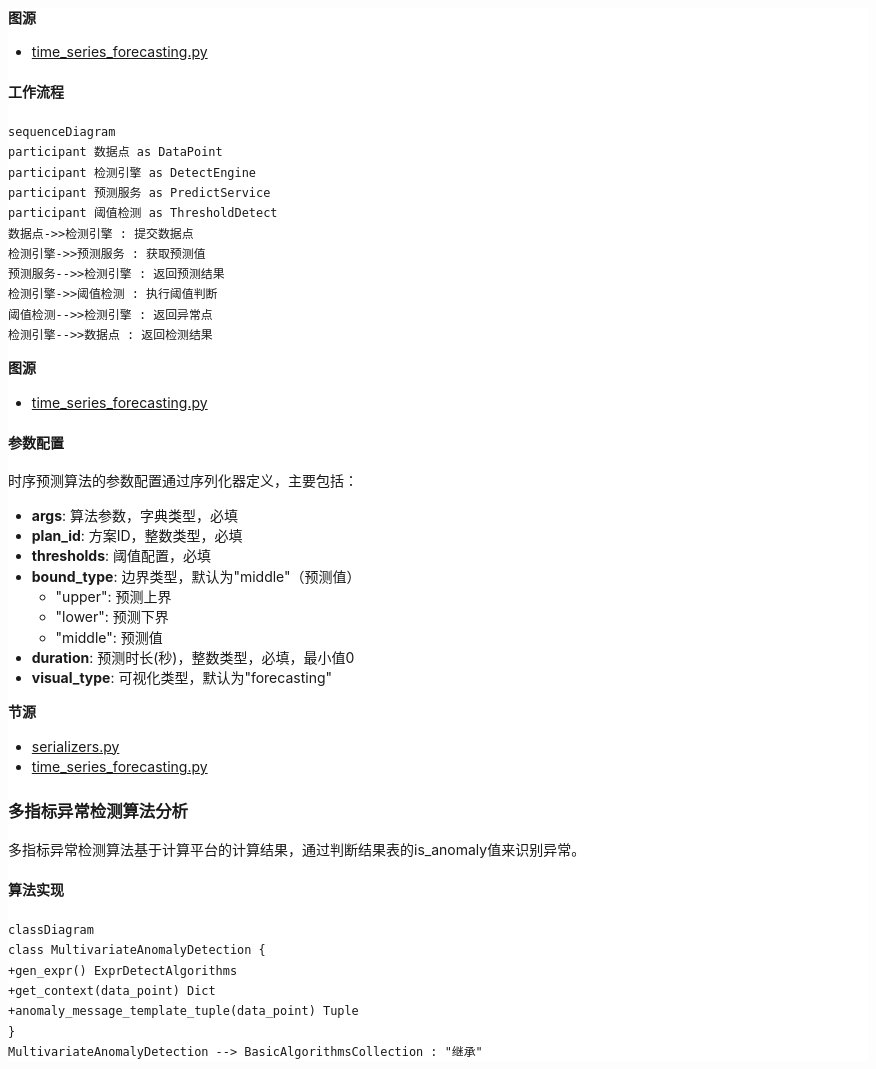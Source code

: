 **图源**
- [time_series_forecasting.py](file://bkmonitor/alarm_backends/service/detect/strategy/time_series_forecasting.py)

#### 工作流程
```mermaid
sequenceDiagram
participant 数据点 as DataPoint
participant 检测引擎 as DetectEngine
participant 预测服务 as PredictService
participant 阈值检测 as ThresholdDetect
数据点->>检测引擎 : 提交数据点
检测引擎->>预测服务 : 获取预测值
预测服务-->>检测引擎 : 返回预测结果
检测引擎->>阈值检测 : 执行阈值判断
阈值检测-->>检测引擎 : 返回异常点
检测引擎-->>数据点 : 返回检测结果
```

**图源**
- [time_series_forecasting.py](file://bkmonitor/alarm_backends/service/detect/strategy/time_series_forecasting.py)

#### 参数配置
时序预测算法的参数配置通过序列化器定义，主要包括：

- **args**: 算法参数，字典类型，必填
- **plan_id**: 方案ID，整数类型，必填
- **thresholds**: 阈值配置，必填
- **bound_type**: 边界类型，默认为"middle"（预测值）
  - "upper": 预测上界
  - "lower": 预测下界
  - "middle": 预测值
- **duration**: 预测时长(秒)，整数类型，必填，最小值0
- **visual_type**: 可视化类型，默认为"forecasting"

**节源**
- [serializers.py](file://bkmonitor/bkmonitor/strategy/serializers.py#L147-L185)
- [time_series_forecasting.py](file://bkmonitor/alarm_backends/service/detect/strategy/time_series_forecasting.py)

### 多指标异常检测算法分析
多指标异常检测算法基于计算平台的计算结果，通过判断结果表的is_anomaly值来识别异常。

#### 算法实现
```mermaid
classDiagram
class MultivariateAnomalyDetection {
+gen_expr() ExprDetectAlgorithms
+get_context(data_point) Dict
+anomaly_message_template_tuple(data_point) Tuple
}
MultivariateAnomalyDetection --> BasicAlgorithmsCollection : "继承"
```
